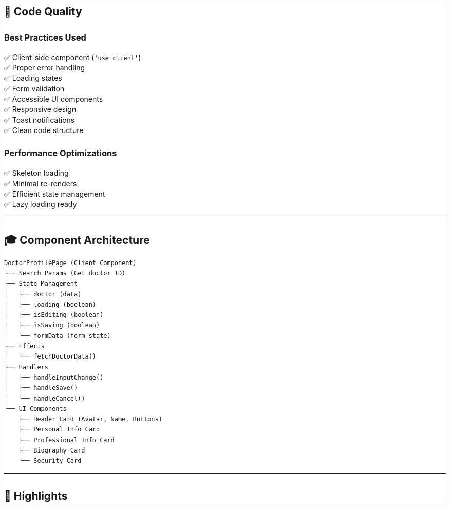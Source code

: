
## 📝 Code Quality

### Best Practices Used
✅ Client-side component (`'use client'`)  
✅ Proper error handling  
✅ Loading states  
✅ Form validation  
✅ Accessible UI components  
✅ Responsive design  
✅ Toast notifications  
✅ Clean code structure  

### Performance Optimizations
✅ Skeleton loading  
✅ Minimal re-renders  
✅ Efficient state management  
✅ Lazy loading ready  

---

## 🎓 Component Architecture

```
DoctorProfilePage (Client Component)
├── Search Params (Get doctor ID)
├── State Management
│   ├── doctor (data)
│   ├── loading (boolean)
│   ├── isEditing (boolean)
│   ├── isSaving (boolean)
│   └── formData (form state)
├── Effects
│   └── fetchDoctorData()
├── Handlers
│   ├── handleInputChange()
│   ├── handleSave()
│   └── handleCancel()
└── UI Components
    ├── Header Card (Avatar, Name, Buttons)
    ├── Personal Info Card
    ├── Professional Info Card
    ├── Biography Card
    └── Security Card
```

---

## 🌟 Highlights
